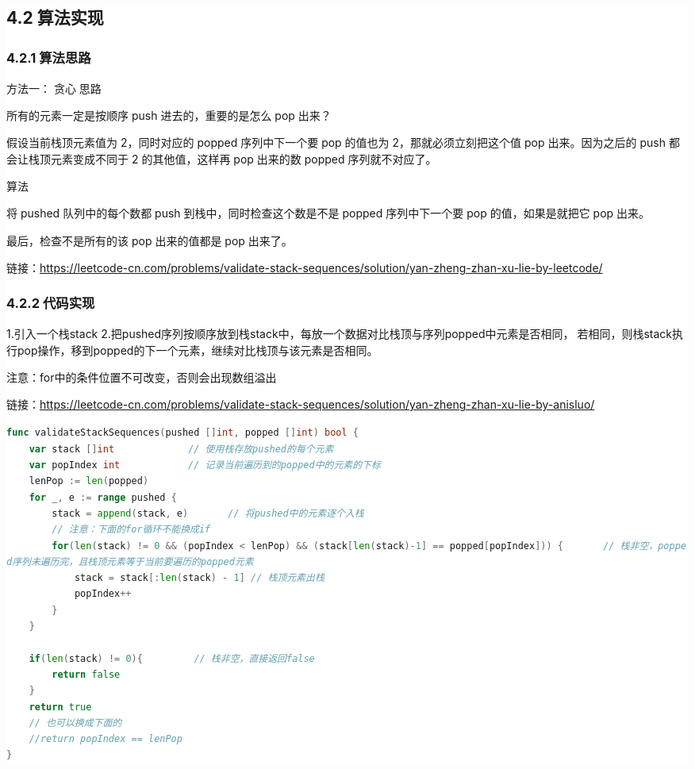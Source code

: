 
## 4.2 算法实现

### 4.2.1 算法思路

方法一： 贪心
思路

所有的元素一定是按顺序 push 进去的，重要的是怎么 pop 出来？

假设当前栈顶元素值为 2，同时对应的 popped 序列中下一个要 pop 的值也为 2，那就必须立刻把这个值 pop 出来。因为之后的 push 都会让栈顶元素变成不同于 2 的其他值，这样再 pop 出来的数 popped 序列就不对应了。

算法

将 pushed 队列中的每个数都 push 到栈中，同时检查这个数是不是 popped 序列中下一个要 pop 的值，如果是就把它 pop 出来。

最后，检查不是所有的该 pop 出来的值都是 pop 出来了。

链接：https://leetcode-cn.com/problems/validate-stack-sequences/solution/yan-zheng-zhan-xu-lie-by-leetcode/


### 4.2.2 代码实现


1.引入一个栈stack
2.把pushed序列按顺序放到栈stack中，每放一个数据对比栈顶与序列popped中元素是否相同，
若相同，则栈stack执行pop操作，移到popped的下一个元素，继续对比栈顶与该元素是否相同。

注意：for中的条件位置不可改变，否则会出现数组溢出

链接：https://leetcode-cn.com/problems/validate-stack-sequences/solution/yan-zheng-zhan-xu-lie-by-anisluo/

```go
func validateStackSequences(pushed []int, popped []int) bool {
    var stack []int             // 使用栈存放pushed的每个元素
    var popIndex int            // 记录当前遍历到的popped中的元素的下标
    lenPop := len(popped)
    for _, e := range pushed {
        stack = append(stack, e)       // 将pushed中的元素逐个入栈
        // 注意：下面的for循环不能换成if
        for(len(stack) != 0 && (popIndex < lenPop) && (stack[len(stack)-1] == popped[popIndex])) {       // 栈非空，popped序列未遍历完，且栈顶元素等于当前要遍历的popped元素
            stack = stack[:len(stack) - 1] // 栈顶元素出栈
            popIndex++
        }
    }
    
    if(len(stack) != 0){         // 栈非空，直接返回false
        return false
    }
    return true
    // 也可以换成下面的
    //return popIndex == lenPop
}
```
